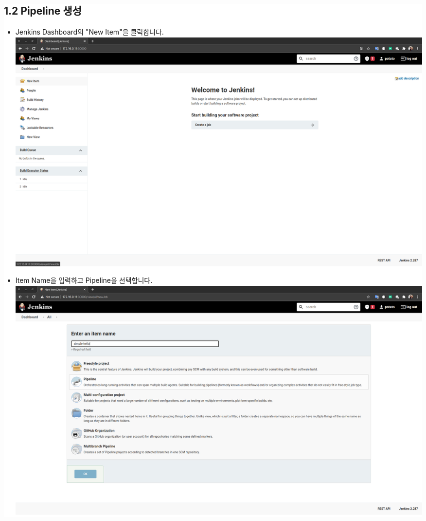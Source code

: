## 1.2 Pipeline 생성
- Jenkins Dashboard의 "New Item"을 클릭합니다.
![Pipeline](img/j-p01.png)

- Item Name을 입력하고 Pipeline을 선택합니다.
![Pipeline](img/j-p02.png)
